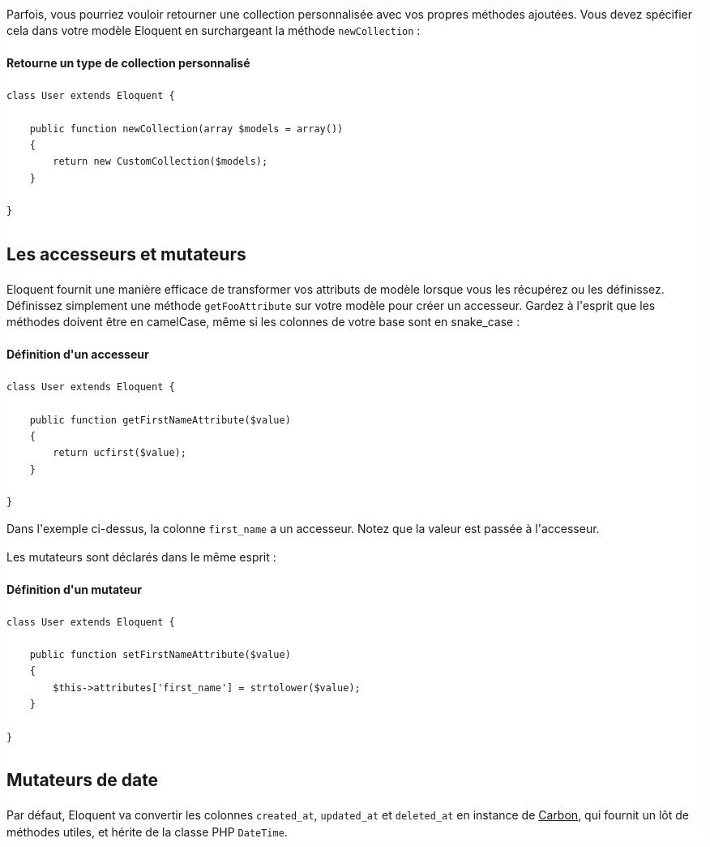 Parfois, vous pourriez vouloir retourner une collection personnalisée avec vos propres méthodes ajoutées. Vous devez spécifier cela dans votre modèle Eloquent en surchargeant la méthode `newCollection` :

#### Retourne un type de collection personnalisé

    class User extends Eloquent {

        public function newCollection(array $models = array())
        {
            return new CustomCollection($models);
        }

    }

<a name="accessors-and-mutators"></a>
## Les accesseurs et mutateurs

Eloquent fournit une manière efficace de transformer vos attributs de modèle lorsque vous les récupérez ou les définissez. Définissez simplement une méthode `getFooAttribute` sur votre modèle pour créer un accesseur. Gardez à l'esprit que les méthodes doivent être en camelCase, même si les colonnes de votre base sont en snake_case :

#### Définition d'un accesseur

    class User extends Eloquent {

        public function getFirstNameAttribute($value)
        {
            return ucfirst($value);
        }

    }

Dans l'exemple ci-dessus, la colonne `first_name` a un accesseur. Notez que la valeur est passée à l'accesseur.

Les mutateurs sont déclarés dans le même esprit :

#### Définition d'un mutateur

    class User extends Eloquent {

        public function setFirstNameAttribute($value)
        {
            $this->attributes['first_name'] = strtolower($value);
        }

    }

<a name="date-mutators"></a>
## Mutateurs de date

Par défaut, Eloquent va convertir les colonnes `created_at`, `updated_at` et `deleted_at` en instance de [Carbon](https://github.com/briannesbitt/Carbon), qui fournit un lôt de méthodes utiles, et hérite de la classe PHP `DateTime`.
